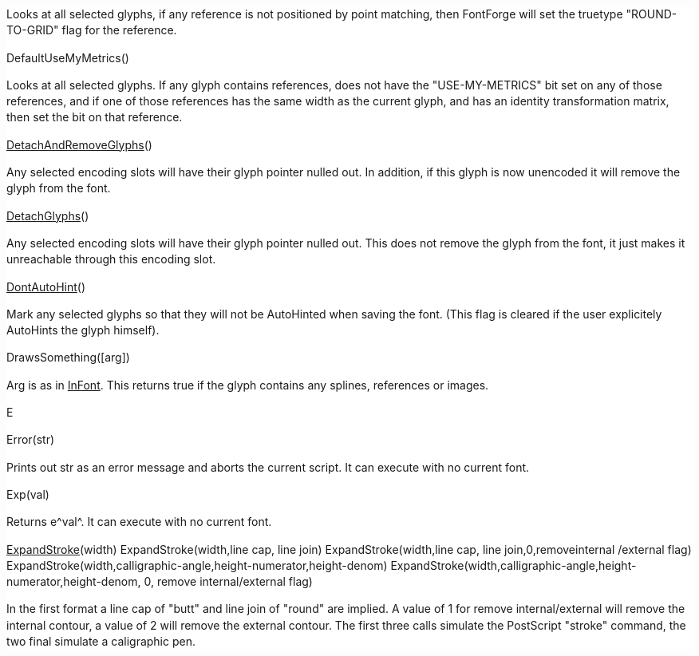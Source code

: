 Looks at all selected glyphs, if any reference is not positioned by
point matching, then FontForge will set the truetype "ROUND-TO-GRID"
flag for the reference.

DefaultUseMyMetrics()

Looks at all selected glyphs. If any glyph contains references, does not
have the "USE-MY-METRICS" bit set on any of those references, and if one
of those references has the same width as the current glyph, and has an
identity transformation matrix, then set the bit on that reference.

[DetachAndRemoveGlyphs](../../../interface/encodingmenu/#RemoveGlyphs)()

Any selected encoding slots will have their glyph pointer nulled out. In
addition, if this glyph is now unencoded it will remove the glyph from
the font.

[DetachGlyphs](../../../interface/encodingmenu/#Detach)()

Any selected encoding slots will have their glyph pointer nulled out.
This does not remove the glyph from the font, it just makes it
unreachable through this encoding slot.

[DontAutoHint](../../../interface/hintsmenu/#DontAutoHint)()

Mark any selected glyphs so that they will not be AutoHinted when saving
the font. (This flag is cleared if the user explicitely AutoHints the
glyph himself).

DrawsSomething([arg])

Arg is as in [InFont](#InFont). This returns true if the glyph contains
any splines, references or images.

E

Error(str)

Prints out str as an error message and aborts the current script. It can
execute with no current font.

Exp(val)

Returns e^val^. It can execute with no current font.

[ExpandStroke](../../../interface/elementmenu/#Expand)(width)
 ExpandStroke(width,line cap, line join)
 ExpandStroke(width,line cap, line join,0,removeinternal /external
flag)
 ExpandStroke(width,calligraphic-angle,height-numerator,height-denom)
 ExpandStroke(width,calligraphic-angle,height-numerator,height-denom, 0,
remove internal/external flag)

In the first format a line cap of "butt" and line join of "round" are
implied.
 A value of 1 for remove internal/external will remove the internal
contour, a value of 2 will remove the external contour.
 The first three calls simulate the PostScript "stroke" command, the two
final simulate a caligraphic pen.
